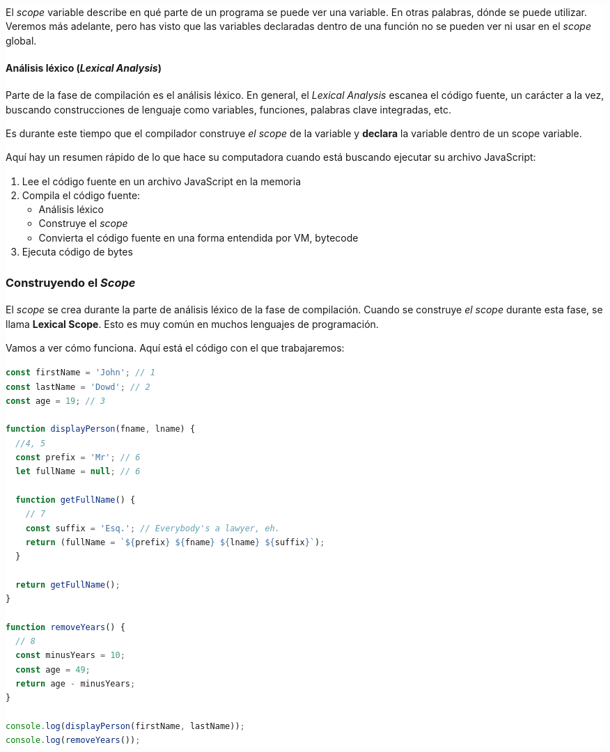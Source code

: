 El _scope_ variable describe en qué parte de un programa se puede ver una variable. En otras palabras, dónde se puede utilizar. Veremos más adelante, pero has visto que las variables declaradas dentro de una función no se pueden ver ni usar en el _scope_ global.

#### Análisis léxico (_Lexical Analysis_)

Parte de la fase de compilación es el análisis léxico. En general, el _Lexical Analysis_ escanea el código fuente, un carácter a la vez, buscando construcciones de lenguaje como variables, funciones, palabras clave integradas, etc.

Es durante este tiempo que el compilador construye _el scope_ de la variable y **declara** la variable dentro de un scope variable.

Aquí hay un resumen rápido de lo que hace su computadora cuando está buscando ejecutar su archivo JavaScript:

1. Lee el código fuente en un archivo JavaScript en la memoria
2. Compila el código fuente:
   - Análisis léxico
   - Construye el _scope_
   - Convierta el código fuente en una forma entendida por VM, bytecode
3. Ejecuta código de bytes

### Construyendo el _Scope_

El _scope_ se crea durante la parte de análisis léxico de la fase de compilación. Cuando se construye _el scope_ durante esta fase, se llama **Lexical Scope**. Esto es muy común en muchos lenguajes de programación.

Vamos a ver cómo funciona. Aquí está el código con el que trabajaremos:

```javascript
const firstName = 'John'; // 1
const lastName = 'Dowd'; // 2
const age = 19; // 3

function displayPerson(fname, lname) {
  //4, 5
  const prefix = 'Mr'; // 6
  let fullName = null; // 6

  function getFullName() {
    // 7
    const suffix = 'Esq.'; // Everybody's a lawyer, eh.
    return (fullName = `${prefix} ${fname} ${lname} ${suffix}`);
  }

  return getFullName();
}

function removeYears() {
  // 8
  const minusYears = 10;
  const age = 49;
  return age - minusYears;
}

console.log(displayPerson(firstName, lastName));
console.log(removeYears());
```
